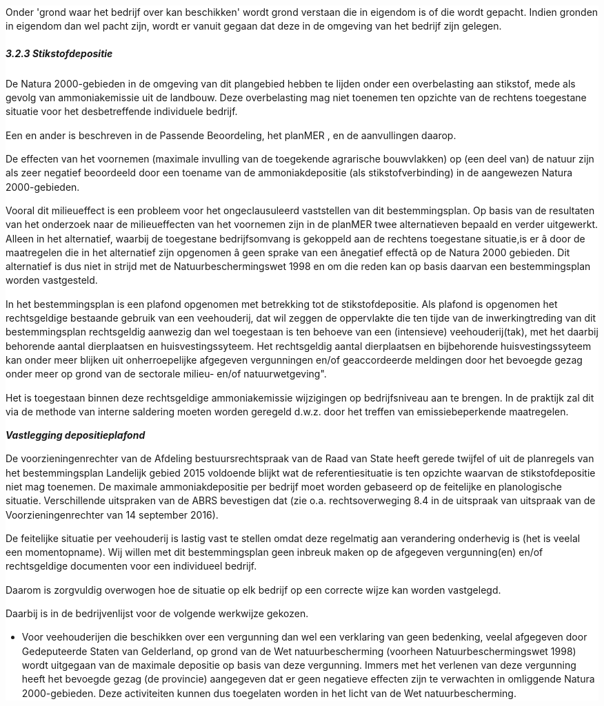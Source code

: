 Onder 'grond waar het bedrijf over kan beschikken' wordt grond verstaan die in eigendom is of die wordt gepacht. Indien gronden in eigendom dan wel pacht zijn, wordt er vanuit gegaan dat deze in de omgeving van het bedrijf zijn gelegen.

##### 3\.2\.3 Stikstofdepositie

De Natura 2000\-gebieden in de omgeving van dit plangebied hebben te lijden onder een overbelasting aan stikstof, mede als gevolg van ammoniakemissie uit de landbouw. Deze overbelasting mag niet toenemen ten opzichte van de rechtens toegestane situatie voor het desbetreffende individuele bedrijf.

Een en ander is beschreven in de Passende Beoordeling, het planMER , en de aanvullingen daarop.

De effecten van het voornemen (maximale invulling van de toegekende agrarische bouwvlakken) op (een deel van) de natuur zijn als zeer negatief beoordeeld door een toename van de ammoniakdepositie (als stikstofverbinding) in de aangewezen Natura 2000\-gebieden.

Vooral dit milieueffect is een probleem voor het ongeclausuleerd vaststellen van dit bestemmingsplan. Op basis van de resultaten van het onderzoek naar de milieueffecten van het voornemen zijn in de planMER twee alternatieven bepaald en verder uitgewerkt. Alleen in het alternatief, waarbij de toegestane bedrijfsomvang is gekoppeld aan de rechtens toegestane situatie,is er â door de maatregelen die in het alternatief zijn opgenomen â geen sprake van een ânegatief effectâ op de Natura 2000 gebieden. Dit alternatief is dus niet in strijd met de Natuurbeschermingswet 1998 en om die reden kan op basis daarvan een bestemmingsplan worden vastgesteld.

In het bestemmingsplan is een plafond opgenomen met betrekking tot de stikstofdepositie. Als plafond is opgenomen het rechtsgeldige bestaande gebruik van een veehouderij, dat wil zeggen de oppervlakte die ten tijde van de inwerkingtreding van dit bestemmingsplan rechtsgeldig aanwezig dan wel toegestaan is ten behoeve van een (intensieve) veehouderij(tak), met het daarbij behorende aantal dierplaatsen en huisvestingssyteem. Het rechtsgeldig aantal dierplaatsen en bijbehorende huisvestingssyteem kan onder meer blijken uit onherroepelijke afgegeven vergunningen en/of geaccordeerde meldingen door het bevoegde gezag onder meer op grond van de sectorale milieu\- en/of natuurwetgeving".

Het is toegestaan binnen deze rechtsgeldige ammoniakemissie wijzigingen op bedrijfsniveau aan te brengen. In de praktijk zal dit via de methode van interne saldering moeten worden geregeld d.w.z. door het treffen van emissiebeperkende maatregelen.

***Vastlegging depositieplafond***

De voorzieningenrechter van de Afdeling bestuursrechtspraak van de Raad van State heeft gerede twijfel of uit de planregels van het bestemmingsplan Landelijk gebied 2015 voldoende blijkt wat de referentiesituatie is ten opzichte waarvan de stikstofdepositie niet mag toenemen. De maximale ammoniakdepositie per bedrijf moet worden gebaseerd op de feitelijke en planologische situatie. Verschillende uitspraken van de ABRS bevestigen dat (zie o.a. rechtsoverweging 8\.4 in de uitspraak van uitspraak van de Voorzieningenrechter van 14 september 2016\).

De feitelijke situatie per veehouderij is lastig vast te stellen omdat deze regelmatig aan verandering onderhevig is (het is veelal een momentopname). Wij willen met dit bestemmingsplan geen inbreuk maken op de afgegeven vergunning(en) en/of rechtsgeldige documenten voor een individueel bedrijf.

Daarom is zorgvuldig overwogen hoe de situatie op elk bedrijf op een correcte wijze kan worden vastgelegd.

Daarbij is in de bedrijvenlijst voor de volgende werkwijze gekozen.

* Voor veehouderijen die beschikken over een vergunning dan wel een verklaring van geen bedenking, veelal afgegeven door Gedeputeerde Staten van Gelderland, op grond van de Wet natuurbescherming (voorheen Natuurbeschermingswet 1998\) wordt uitgegaan van de maximale depositie op basis van deze vergunning. Immers met het verlenen van deze vergunning heeft het bevoegde gezag (de provincie) aangegeven dat er geen negatieve effecten zijn te verwachten in omliggende Natura 2000\-gebieden. Deze activiteiten kunnen dus toegelaten worden in het licht van de Wet natuurbescherming.
